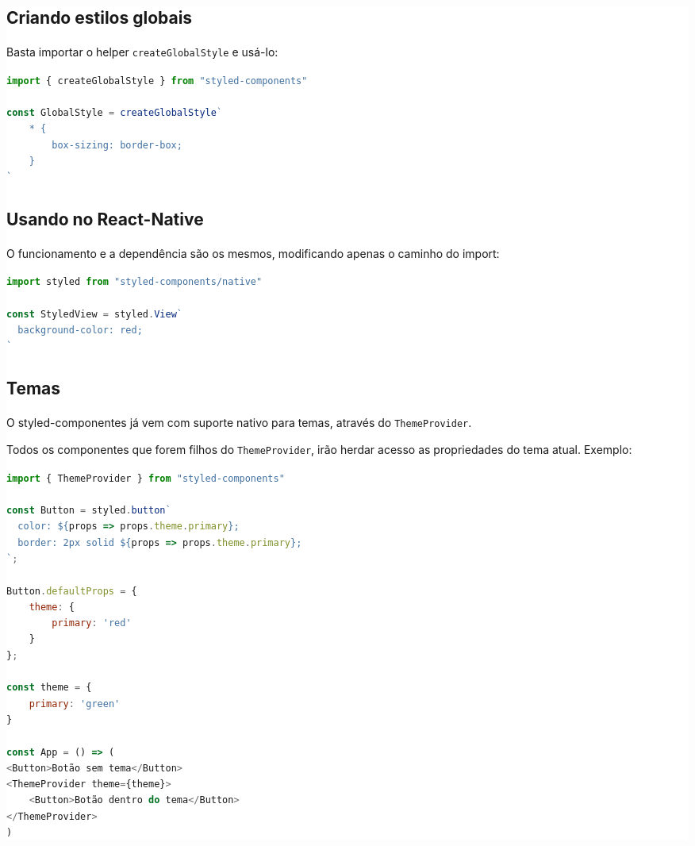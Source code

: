 ## Criando estilos globais

Basta importar o helper `createGlobalStyle` e usá-lo:

```js
import { createGlobalStyle } from "styled-components"

const GlobalStyle = createGlobalStyle`
    * {
        box-sizing: border-box;
    }
`
```

## Usando no React-Native

O funcionamento e a dependência são os mesmos, modificando apenas o caminho do import:

```js
import styled from "styled-components/native"

const StyledView = styled.View`
  background-color: red;
`
```

## Temas

O styled-componentes já vem com suporte nativo para temas, através do `ThemeProvider`.

Todos os componentes que forem filhos do `ThemeProvider`, irão herdar acesso as propriedades do tema atual. Exemplo:

```js
import { ThemeProvider } from "styled-components"

const Button = styled.button`
  color: ${props => props.theme.primary};
  border: 2px solid ${props => props.theme.primary};
`;

Button.defaultProps = {
    theme: {
        primary: 'red'
    }
};

const theme = {
    primary: 'green'
}

const App = () => (
<Button>Botão sem tema</Button>
<ThemeProvider theme={theme}>
    <Button>Botão dentro do tema</Button>
</ThemeProvider>
)
```
